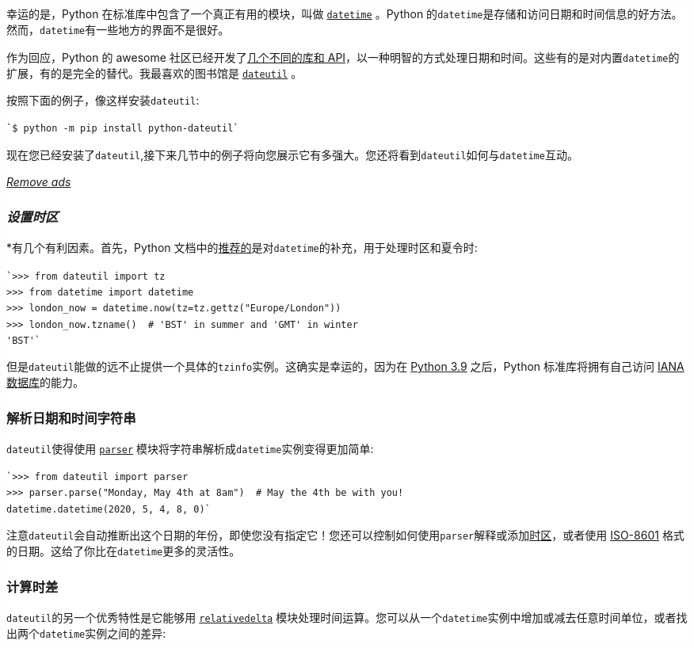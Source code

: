 幸运的是，Python 在标准库中包含了一个真正有用的模块，叫做 [`datetime`](https://docs.python.org/3/library/datetime.html) 。Python 的`datetime`是存储和访问日期和时间信息的好方法。然而，`datetime`有一些地方的界面不是很好。

作为回应，Python 的 awesome 社区已经开发了[几个不同的库和 API](https://realpython.com/python-datetime/#alternatives-to-python-datetime-and-dateutil)，以一种明智的方式处理日期和时间。这些有的是对内置`datetime`的扩展，有的是完全的替代。我最喜欢的图书馆是 [`dateutil`](https://dateutil.readthedocs.io/en/stable) 。

按照下面的例子，像这样安装`dateutil`:

```
`$ python -m pip install python-dateutil` 
```

现在您已经安装了`dateutil`,接下来几节中的例子将向您展示它有多强大。您还将看到`dateutil`如何与`datetime`互动。

[*Remove ads*](/account/join/)

### *设置时区*

 *有几个有利因素。首先，Python 文档中的[推荐的](https://docs.python.org/3/library/datetime.html#tzinfo-objects)是对`datetime`的补充，用于处理时区和夏令时:

>>>

```
`>>> from dateutil import tz
>>> from datetime import datetime
>>> london_now = datetime.now(tz=tz.gettz("Europe/London"))
>>> london_now.tzname()  # 'BST' in summer and 'GMT' in winter
'BST'` 
```

但是`dateutil`能做的远不止提供一个具体的`tzinfo`实例。这确实是幸运的，因为在 [Python 3.9](https://realpython.com/python39-new-features/) 之后，Python 标准库将拥有自己访问 [IANA 数据库](https://en.wikipedia.org/wiki/Tz_database)的能力。

### 解析日期和时间字符串

`dateutil`使得使用 [`parser`](https://dateutil.readthedocs.io/en/stable/parser.html) 模块将字符串解析成`datetime`实例变得更加简单:

>>>

```
`>>> from dateutil import parser
>>> parser.parse("Monday, May 4th at 8am")  # May the 4th be with you!
datetime.datetime(2020, 5, 4, 8, 0)` 
```

注意`dateutil`会自动推断出这个日期的年份，即使您没有指定它！您还可以控制如何使用`parser`解释或添加[时区](https://dateutil.readthedocs.io/en/stable/examples.html#parse-examples)，或者使用 [ISO-8601](https://en.wikipedia.org/wiki/ISO_8601) 格式的日期。这给了你比在`datetime`更多的灵活性。

### 计算时差

`dateutil`的另一个优秀特性是它能够用 [`relativedelta`](https://dateutil.readthedocs.io/en/stable/relativedelta.html) 模块处理时间运算。您可以从一个`datetime`实例中增加或减去任意时间单位，或者找出两个`datetime`实例之间的差异:

>>>
